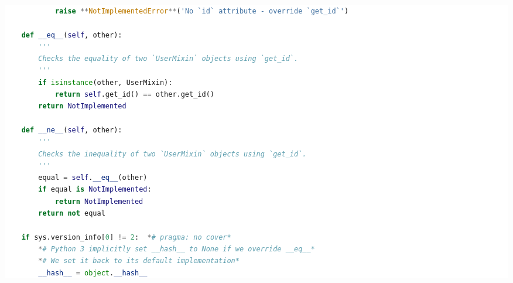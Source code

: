 ```python
            raise **NotImplementedError**('No `id` attribute - override `get_id`')

    def __eq__(self, other):
        '''
        Checks the equality of two `UserMixin` objects using `get_id`.
        '''
        if isinstance(other, UserMixin):
            return self.get_id() == other.get_id()
        return NotImplemented

    def __ne__(self, other):
        '''
        Checks the inequality of two `UserMixin` objects using `get_id`.
        '''
        equal = self.__eq__(other)
        if equal is NotImplemented:
            return NotImplemented
        return not equal

    if sys.version_info[0] != 2:  *# pragma: no cover*
        *# Python 3 implicitly set __hash__ to None if we override __eq__*
        *# We set it back to its default implementation*
        __hash__ = object.__hash__
```